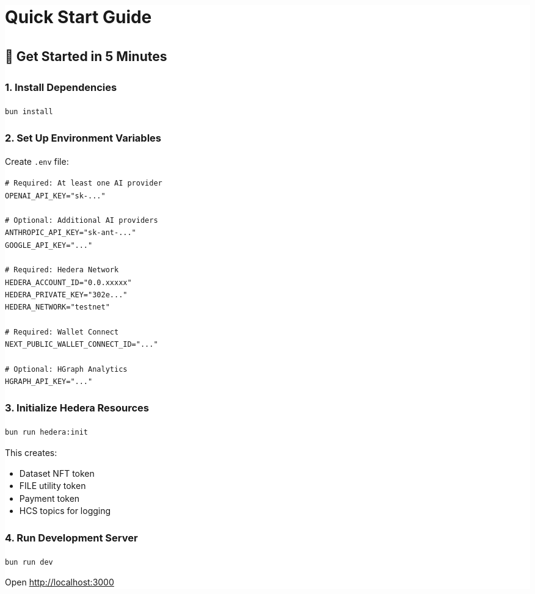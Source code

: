 # Quick Start Guide

## 🚀 Get Started in 5 Minutes

### 1. Install Dependencies

```bash
bun install
```

### 2. Set Up Environment Variables

Create `.env` file:

```env
# Required: At least one AI provider
OPENAI_API_KEY="sk-..."

# Optional: Additional AI providers
ANTHROPIC_API_KEY="sk-ant-..."
GOOGLE_API_KEY="..."

# Required: Hedera Network
HEDERA_ACCOUNT_ID="0.0.xxxxx"
HEDERA_PRIVATE_KEY="302e..."
HEDERA_NETWORK="testnet"

# Required: Wallet Connect
NEXT_PUBLIC_WALLET_CONNECT_ID="..."

# Optional: HGraph Analytics
HGRAPH_API_KEY="..."
```

### 3. Initialize Hedera Resources

```bash
bun run hedera:init
```

This creates:
- Dataset NFT token
- FILE utility token
- Payment token
- HCS topics for logging

### 4. Run Development Server

```bash
bun run dev
```

Open [http://localhost:3000](http://localhost:3000)
